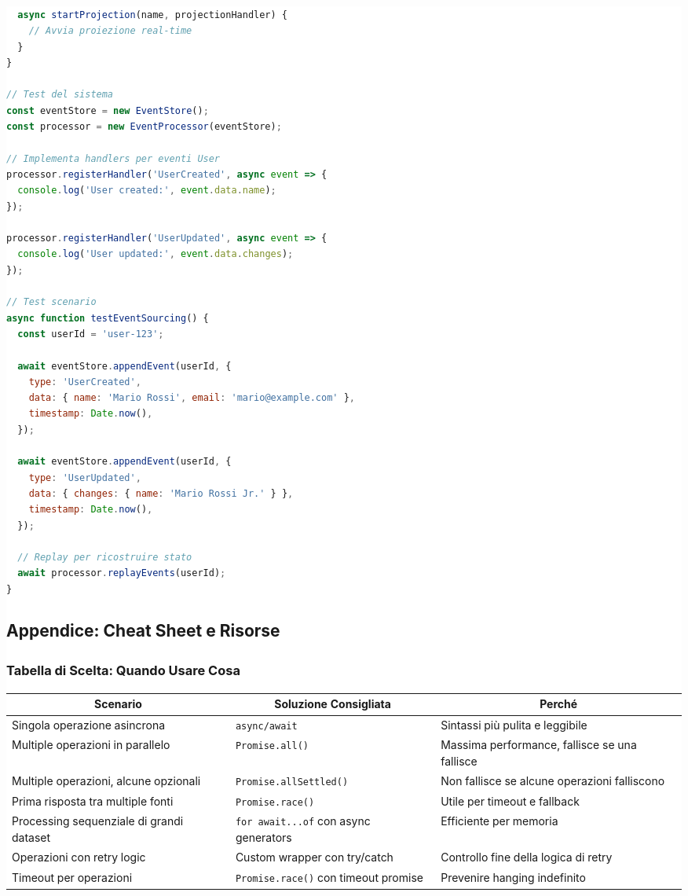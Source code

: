 ```javascript
  async startProjection(name, projectionHandler) {
    // Avvia proiezione real-time
  }
}

// Test del sistema
const eventStore = new EventStore();
const processor = new EventProcessor(eventStore);

// Implementa handlers per eventi User
processor.registerHandler('UserCreated', async event => {
  console.log('User created:', event.data.name);
});

processor.registerHandler('UserUpdated', async event => {
  console.log('User updated:', event.data.changes);
});

// Test scenario
async function testEventSourcing() {
  const userId = 'user-123';

  await eventStore.appendEvent(userId, {
    type: 'UserCreated',
    data: { name: 'Mario Rossi', email: 'mario@example.com' },
    timestamp: Date.now(),
  });

  await eventStore.appendEvent(userId, {
    type: 'UserUpdated',
    data: { changes: { name: 'Mario Rossi Jr.' } },
    timestamp: Date.now(),
  });

  // Replay per ricostruire stato
  await processor.replayEvents(userId);
}
```

## Appendice: Cheat Sheet e Risorse

### Tabella di Scelta: Quando Usare Cosa

| Scenario                                 | Soluzione Consigliata                 | Perché                                        |
| ---------------------------------------- | ------------------------------------- | --------------------------------------------- |
| Singola operazione asincrona             | `async/await`                         | Sintassi più pulita e leggibile               |
| Multiple operazioni in parallelo         | `Promise.all()`                       | Massima performance, fallisce se una fallisce |
| Multiple operazioni, alcune opzionali    | `Promise.allSettled()`                | Non fallisce se alcune operazioni falliscono  |
| Prima risposta tra multiple fonti        | `Promise.race()`                      | Utile per timeout e fallback                  |
| Processing sequenziale di grandi dataset | `for await...of` con async generators | Efficiente per memoria                        |
| Operazioni con retry logic               | Custom wrapper con try/catch          | Controllo fine della logica di retry          |
| Timeout per operazioni                   | `Promise.race()` con timeout promise  | Prevenire hanging indefinito                  |
